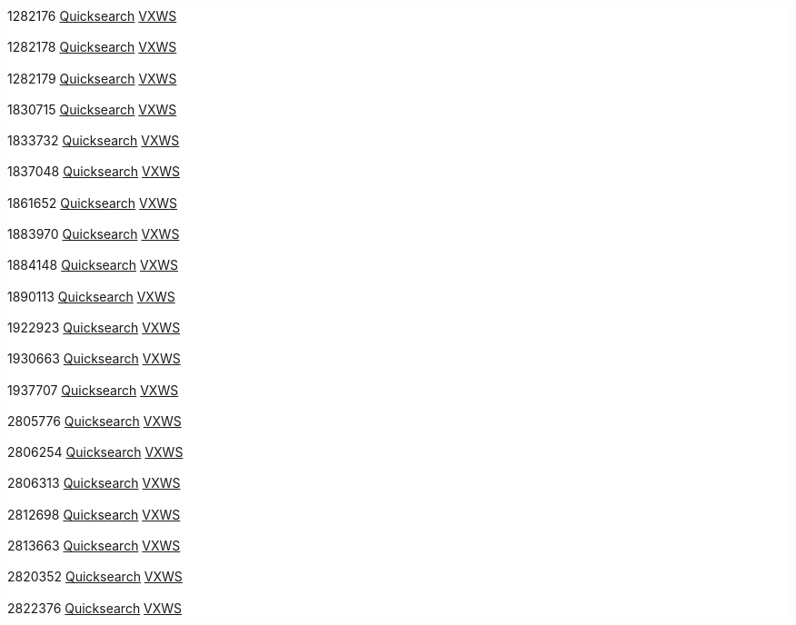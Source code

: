 1282176 [Quicksearch](https://search.library.yale.edu/catalog/1282176) [VXWS](http://prodorbis.library.yale.edu:7014/vxws/GetHoldingsService?bibId=1282176)

1282178 [Quicksearch](https://search.library.yale.edu/catalog/1282178) [VXWS](http://prodorbis.library.yale.edu:7014/vxws/GetHoldingsService?bibId=1282178)

1282179 [Quicksearch](https://search.library.yale.edu/catalog/1282179) [VXWS](http://prodorbis.library.yale.edu:7014/vxws/GetHoldingsService?bibId=1282179)

1830715 [Quicksearch](https://search.library.yale.edu/catalog/1830715) [VXWS](http://prodorbis.library.yale.edu:7014/vxws/GetHoldingsService?bibId=1830715)

1833732 [Quicksearch](https://search.library.yale.edu/catalog/1833732) [VXWS](http://prodorbis.library.yale.edu:7014/vxws/GetHoldingsService?bibId=1833732)

1837048 [Quicksearch](https://search.library.yale.edu/catalog/1837048) [VXWS](http://prodorbis.library.yale.edu:7014/vxws/GetHoldingsService?bibId=1837048)

1861652 [Quicksearch](https://search.library.yale.edu/catalog/1861652) [VXWS](http://prodorbis.library.yale.edu:7014/vxws/GetHoldingsService?bibId=1861652)

1883970 [Quicksearch](https://search.library.yale.edu/catalog/1883970) [VXWS](http://prodorbis.library.yale.edu:7014/vxws/GetHoldingsService?bibId=1883970)

1884148 [Quicksearch](https://search.library.yale.edu/catalog/1884148) [VXWS](http://prodorbis.library.yale.edu:7014/vxws/GetHoldingsService?bibId=1884148)

1890113 [Quicksearch](https://search.library.yale.edu/catalog/1890113) [VXWS](http://prodorbis.library.yale.edu:7014/vxws/GetHoldingsService?bibId=1890113)

1922923 [Quicksearch](https://search.library.yale.edu/catalog/1922923) [VXWS](http://prodorbis.library.yale.edu:7014/vxws/GetHoldingsService?bibId=1922923)

1930663 [Quicksearch](https://search.library.yale.edu/catalog/1930663) [VXWS](http://prodorbis.library.yale.edu:7014/vxws/GetHoldingsService?bibId=1930663)

1937707 [Quicksearch](https://search.library.yale.edu/catalog/1937707) [VXWS](http://prodorbis.library.yale.edu:7014/vxws/GetHoldingsService?bibId=1937707)

2805776 [Quicksearch](https://search.library.yale.edu/catalog/2805776) [VXWS](http://prodorbis.library.yale.edu:7014/vxws/GetHoldingsService?bibId=2805776)

2806254 [Quicksearch](https://search.library.yale.edu/catalog/2806254) [VXWS](http://prodorbis.library.yale.edu:7014/vxws/GetHoldingsService?bibId=2806254)

2806313 [Quicksearch](https://search.library.yale.edu/catalog/2806313) [VXWS](http://prodorbis.library.yale.edu:7014/vxws/GetHoldingsService?bibId=2806313)

2812698 [Quicksearch](https://search.library.yale.edu/catalog/2812698) [VXWS](http://prodorbis.library.yale.edu:7014/vxws/GetHoldingsService?bibId=2812698)

2813663 [Quicksearch](https://search.library.yale.edu/catalog/2813663) [VXWS](http://prodorbis.library.yale.edu:7014/vxws/GetHoldingsService?bibId=2813663)

2820352 [Quicksearch](https://search.library.yale.edu/catalog/2820352) [VXWS](http://prodorbis.library.yale.edu:7014/vxws/GetHoldingsService?bibId=2820352)

2822376 [Quicksearch](https://search.library.yale.edu/catalog/2822376) [VXWS](http://prodorbis.library.yale.edu:7014/vxws/GetHoldingsService?bibId=2822376)
